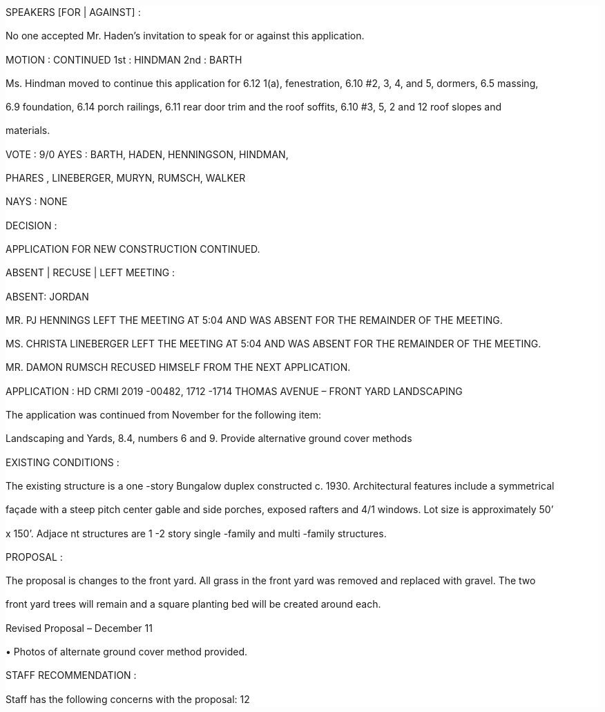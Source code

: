 SPEAKERS [FOR | AGAINST] :

No one accepted Mr. Haden’s invitation to speak for or against this application. 

MOTION : CONTINUED 1st : HINDMAN 2nd : BARTH 

Ms. Hindman moved to continue this application for 6.12 1(a), fenestration, 6.10 #2, 3, 4, and 5, dormers, 6.5 massing, 

6.9 foundation, 6.14 porch railings, 6.11 rear door trim and the roof soffits, 6.10 #3, 5, 2 and 12 roof slopes and 

materials. 

VOTE : 9/0 AYES : BARTH, HADEN, HENNINGSON, HINDMAN, 

PHARES , LINEBERGER, MURYN, RUMSCH, WALKER 

NAYS : NONE 

DECISION :

APPLICATION FOR NEW CONSTRUCTION CONTINUED. 

ABSENT | RECUSE | LEFT MEETING :

ABSENT: JORDAN 

MR. PJ HENNINGS LEFT THE MEETING AT 5:04 AND WAS ABSENT FOR THE REMAINDER OF THE MEETING. 

MS. CHRISTA LINEBERGER LEFT THE MEETING AT 5:04 AND WAS ABSENT FOR THE REMAINDER OF THE MEETING. 

MR. DAMON RUMSCH RECUSED HIMSELF FROM THE NEXT APPLICATION. 

APPLICATION : HD CRMI 2019 -00482, 1712 -1714 THOMAS AVENUE – FRONT YARD LANDSCAPING 

The application was continued from November for the following item: 

Landscaping and Yards, 8.4, numbers 6 and 9. Provide alternative ground cover methods 

EXISTING CONDITIONS :

The existing structure is a one -story Bungalow duplex constructed c. 1930. Architectural features include a symmetrical 

façade with a steep pitch center gable and side porches, exposed rafters and 4/1 windows. Lot size is approximately 50’ 

x 150’. Adjace nt structures are 1 -2 story single -family and multi -family structures. 

PROPOSAL :

The proposal is changes to the front yard. All grass in the front yard was removed and replaced with gravel. The two 

front yard trees will remain and a square planting bed will be created around each. 

Revised Proposal – December 11 

• Photos of alternate ground cover method provided. 

STAFF RECOMMENDATION :

Staff has the following concerns with the proposal: 12 
